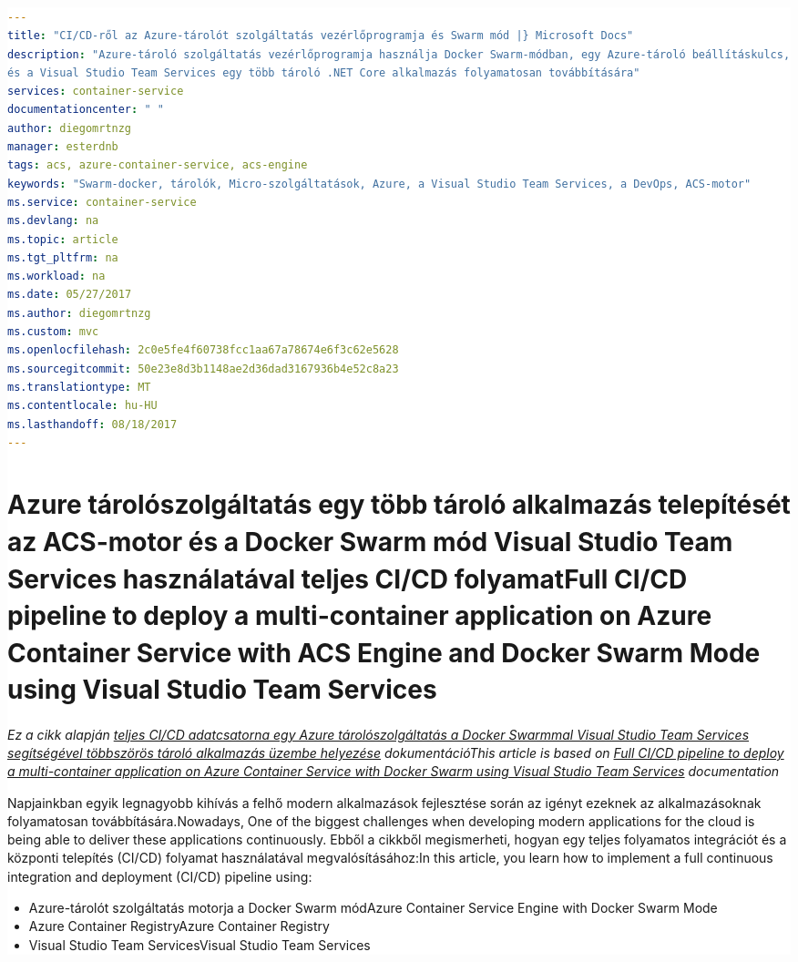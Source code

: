 ```yaml
---
title: "CI/CD-ről az Azure-tárolót szolgáltatás vezérlőprogramja és Swarm mód |} Microsoft Docs"
description: "Azure-tároló szolgáltatás vezérlőprogramja használja Docker Swarm-módban, egy Azure-tároló beállításkulcs, és a Visual Studio Team Services egy több tároló .NET Core alkalmazás folyamatosan továbbítására"
services: container-service
documentationcenter: " "
author: diegomrtnzg
manager: esterdnb
tags: acs, azure-container-service, acs-engine
keywords: "Swarm-docker, tárolók, Micro-szolgáltatások, Azure, a Visual Studio Team Services, a DevOps, ACS-motor"
ms.service: container-service
ms.devlang: na
ms.topic: article
ms.tgt_pltfrm: na
ms.workload: na
ms.date: 05/27/2017
ms.author: diegomrtnzg
ms.custom: mvc
ms.openlocfilehash: 2c0e5fe4f60738fcc1aa67a78674e6f3c62e5628
ms.sourcegitcommit: 50e23e8d3b1148ae2d36dad3167936b4e52c8a23
ms.translationtype: MT
ms.contentlocale: hu-HU
ms.lasthandoff: 08/18/2017
---
```

# <a name="full-cicd-pipeline-to-deploy-a-multi-container-application-on-azure-container-service-with-acs-engine-and-docker-swarm-mode-using-visual-studio-team-services"></a><span data-ttu-id="b6c96-104">Azure tárolószolgáltatás egy több tároló alkalmazás telepítését az ACS-motor és a Docker Swarm mód Visual Studio Team Services használatával teljes CI/CD folyamat</span><span class="sxs-lookup"><span data-stu-id="b6c96-104">Full CI/CD pipeline to deploy a multi-container application on Azure Container Service with ACS Engine and Docker Swarm Mode using Visual Studio Team Services</span></span>

<span data-ttu-id="b6c96-105">*Ez a cikk alapján [teljes CI/CD adatcsatorna egy Azure tárolószolgáltatás a Docker Swarmmal Visual Studio Team Services segítségével többszörös tároló alkalmazás üzembe helyezése](container-service-docker-swarm-setup-ci-cd.md) dokumentáció*</span><span class="sxs-lookup"><span data-stu-id="b6c96-105">*This article is based on [Full CI/CD pipeline to deploy a multi-container application on Azure Container Service with Docker Swarm using Visual Studio Team Services](container-service-docker-swarm-setup-ci-cd.md) documentation*</span></span>

<span data-ttu-id="b6c96-106">Napjainkban egyik legnagyobb kihívás a felhő modern alkalmazások fejlesztése során az igényt ezeknek az alkalmazásoknak folyamatosan továbbítására.</span><span class="sxs-lookup"><span data-stu-id="b6c96-106">Nowadays, One of the biggest challenges when developing modern applications for the cloud is being able to deliver these applications continuously.</span></span> <span data-ttu-id="b6c96-107">Ebből a cikkből megismerheti, hogyan egy teljes folyamatos integrációt és a központi telepítés (CI/CD) folyamat használatával megvalósításához:</span><span class="sxs-lookup"><span data-stu-id="b6c96-107">In this article, you learn how to implement a full continuous integration and deployment (CI/CD) pipeline using:</span></span> 
* <span data-ttu-id="b6c96-108">Azure-tárolót szolgáltatás motorja a Docker Swarm mód</span><span class="sxs-lookup"><span data-stu-id="b6c96-108">Azure Container Service Engine with Docker Swarm Mode</span></span>
* <span data-ttu-id="b6c96-109">Azure Container Registry</span><span class="sxs-lookup"><span data-stu-id="b6c96-109">Azure Container Registry</span></span>
* <span data-ttu-id="b6c96-110">Visual Studio Team Services</span><span class="sxs-lookup"><span data-stu-id="b6c96-110">Visual Studio Team Services</span></span>
